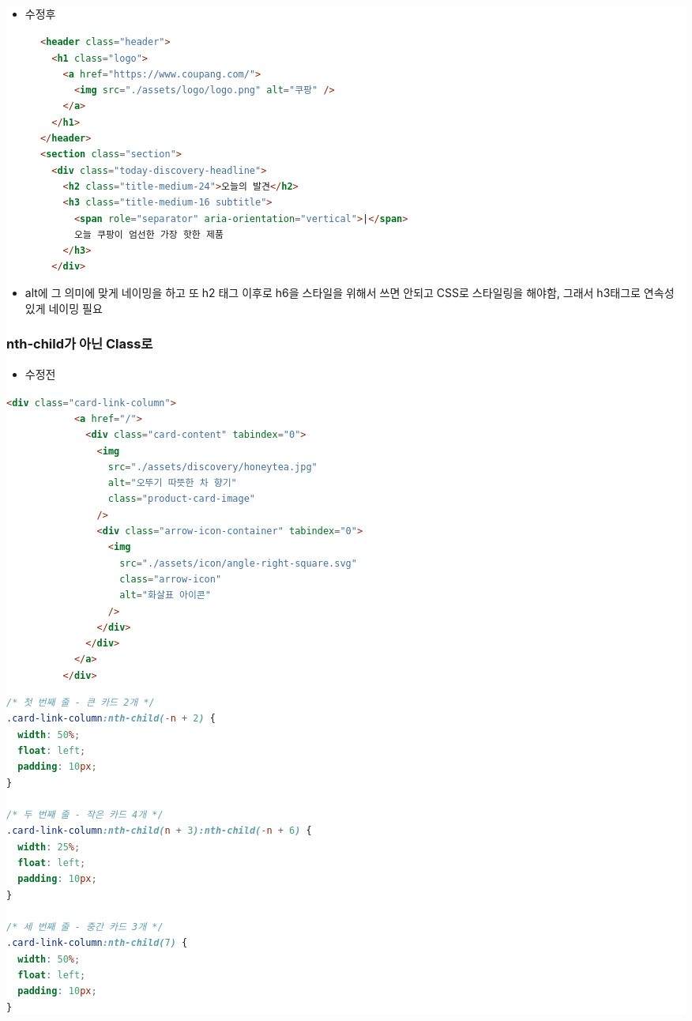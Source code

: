 ```html
```
- 수정후
```html
      <header class="header">
        <h1 class="logo">
          <a href="https://www.coupang.com/">
            <img src="./assets/logo/logo.png" alt="쿠팡" />
          </a>
        </h1>
      </header>
      <section class="section">
        <div class="today-discovery-headline">
          <h2 class="title-medium-24">오늘의 발견</h2>
          <h3 class="title-medium-16 subtitle">
            <span role="separator" aria-orientation="vertical">|</span>
            오늘 쿠팡이 엄선한 가장 핫한 제품
          </h3>
        </div>
```
- alt에 그 의미에 맞게 네이밍을 하고 또 h2 태그 이후로 h6을 스타일을 위해서 쓰면 안되고 CSS로 스타일링을 해야함, 그래서 h3태그로 연속성 있게 네이밍 필요

### nth-child가 아닌 Class로
- 수정전
```html
<div class="card-link-column">
            <a href="/">
              <div class="card-content" tabindex="0">
                <img
                  src="./assets/discovery/honeytea.jpg"
                  alt="오뚜기 따뜻한 차 향기"
                  class="product-card-image"
                />
                <div class="arrow-icon-container" tabindex="0">
                  <img
                    src="./assets/icon/angle-right-square.svg"
                    class="arrow-icon"
                    alt="화살표 아이콘"
                  />
                </div>
              </div>
            </a>
          </div>
```
```css
/* 첫 번째 줄 - 큰 카드 2개 */
.card-link-column:nth-child(-n + 2) {
  width: 50%;
  float: left;
  padding: 10px;
}

/* 두 번째 줄 - 작은 카드 4개 */
.card-link-column:nth-child(n + 3):nth-child(-n + 6) {
  width: 25%;
  float: left;
  padding: 10px;
}

/* 세 번째 줄 - 중간 카드 3개 */
.card-link-column:nth-child(7) {
  width: 50%;
  float: left;
  padding: 10px;
}
```